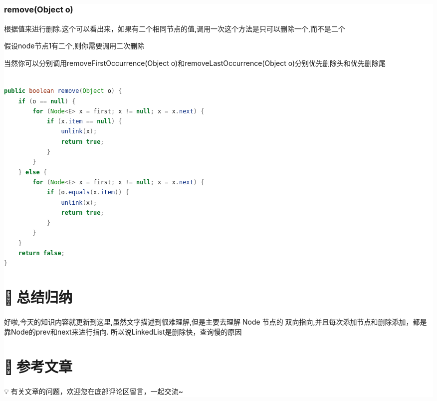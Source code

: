 ### remove(Object o)

根据值来进行删除.这个可以看出来，如果有二个相同节点的值,调用一次这个方法是只可以删除一个,而不是二个

假设node节点1有二个,则你需要调用二次删除

当然你可以分别调用removeFirstOccurrence(Object o)和removeLastOccurrence(Object o)分别优先删除头和优先删除尾

```java

public boolean remove(Object o) {
    if (o == null) {
        for (Node<E> x = first; x != null; x = x.next) {
            if (x.item == null) {
                unlink(x);
                return true;
            }
        }
    } else {
        for (Node<E> x = first; x != null; x = x.next) {
            if (o.equals(x.item)) {
                unlink(x);
                return true;
            }
        }
    }
    return false;
}
```

# 🤗 总结归纳

好啦,今天的知识内容就更新到这里,虽然文字描述到很难理解,但是主要去理解 Node 节点的 双向指向,并且每次添加节点和删除添加，都是靠Node的prev和next来进行指向. 所以说LinkedList是删除快，查询慢的原因

# 📎 参考文章

<aside>
💡 有关文章的问题，欢迎您在底部评论区留言，一起交流~

</aside>